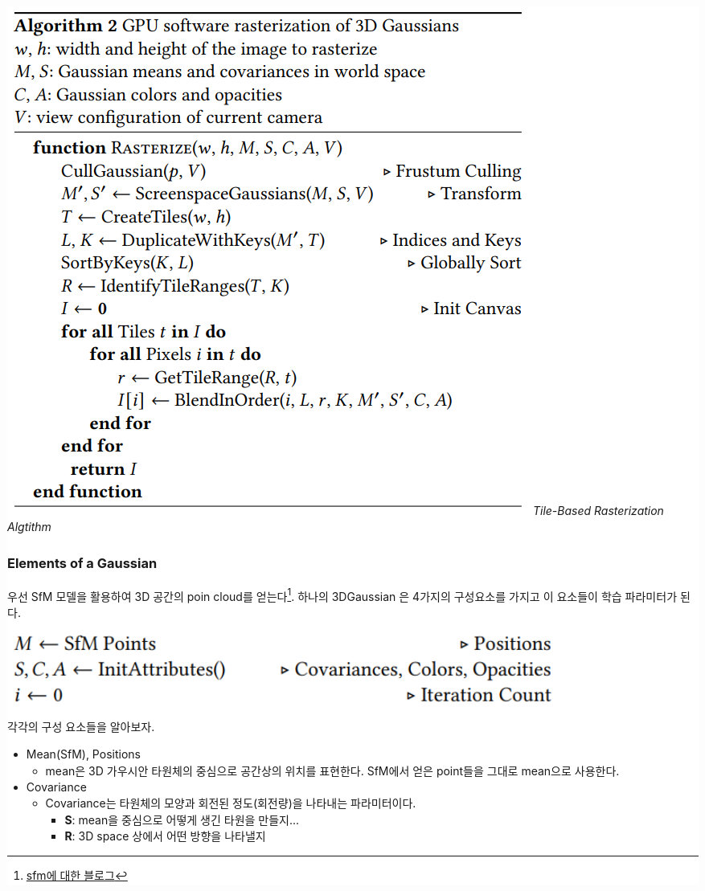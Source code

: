 ![algo2](/assets/img/3DGS/algo2.png)
_Tile-Based Rasterization Algtithm_

### Elements of a Gaussian 
우선 SfM 모델을 활용하여 3D 공간의 poin cloud를 얻는다[^2]. 하나의 3DGaussian 은 4가지의 구성요소를 가지고 이 요소들이 학습 파라미터가 된다. 

![parameters](/assets/img/3DGS/parameters.png)

각각의 구성 요소들을 알아보자.
* Mean(SfM), Positions
  * mean은 3D 가우시안 타원체의 중심으로 공간상의 위치를 표현한다. SfM에서 얻은 point들을 그대로 mean으로 사용한다.
* Covariance
  * Covariance는 타원체의 모양과 회전된 정도(회전량)을 나타내는 파라미터이다.
    * **S**: mean을 중심으로 어떻게 생긴 타원을 만들지...
    * **R**: 3D space 상에서 어떤 방향을 나타낼지
      

[^1]: [3D Representations 블로그 글](https://jungsoo-ai-study.tistory.com/51)
[^2]: [sfm에 대한 블로그](https://woochan-autobiography.tistory.com/944)
[^3]: [Spherical Harmonics에 대해 정리한 글](https://xoft.tistory.com/50)
[^4]: [Rasterization VS Ray Tracing](https://blog.naver.com/skkim12345/221351312903)